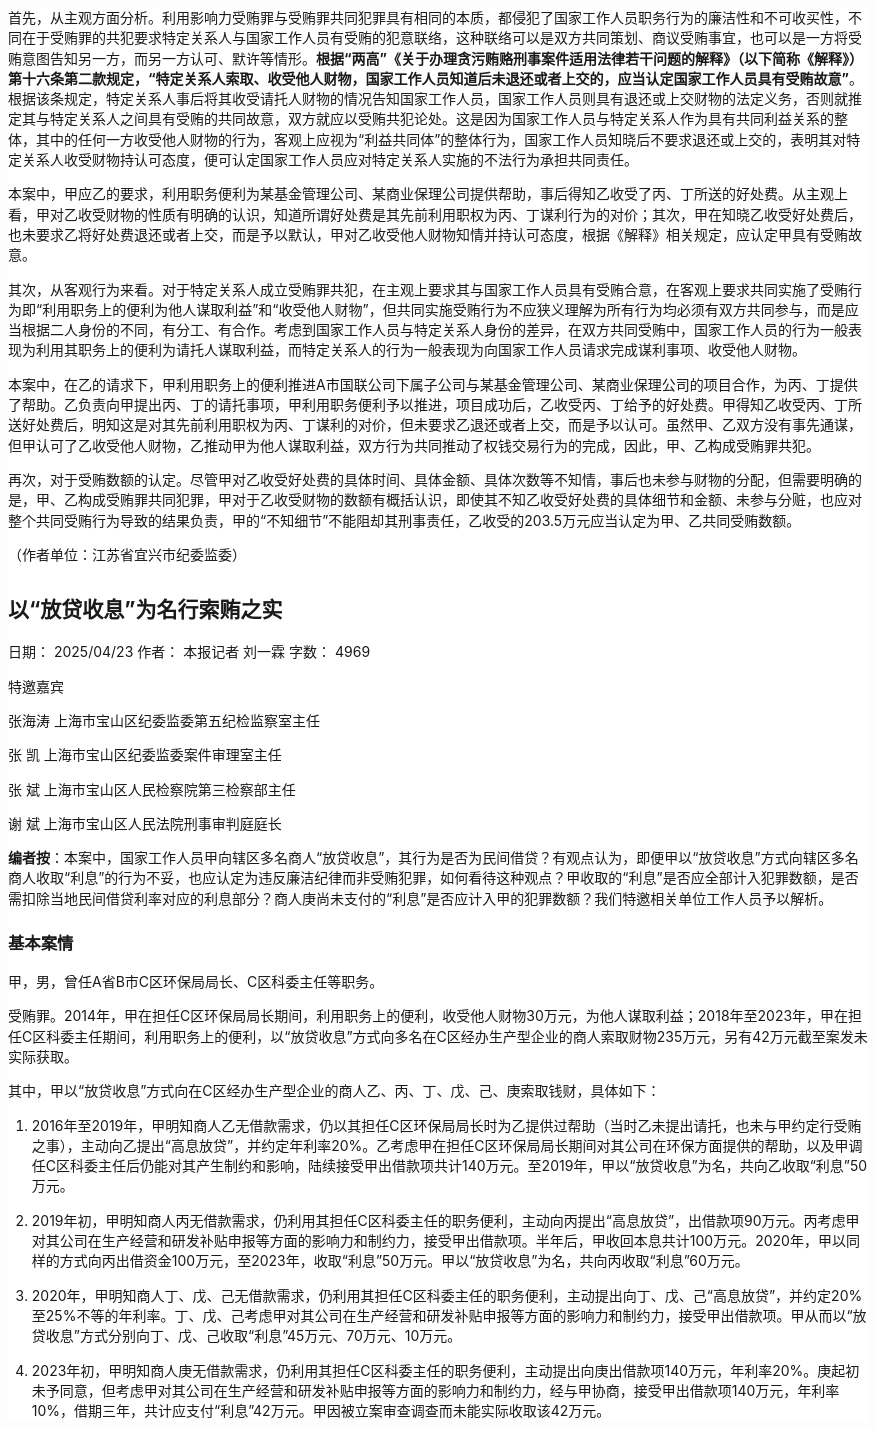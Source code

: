 首先，从主观方面分析。利用影响力受贿罪与受贿罪共同犯罪具有相同的本质，都侵犯了国家工作人员职务行为的廉洁性和不可收买性，不同在于受贿罪的共犯要求特定关系人与国家工作人员有受贿的犯意联络，这种联络可以是双方共同策划、商议受贿事宜，也可以是一方将受贿意图告知另一方，而另一方认可、默许等情形。**根据“两高”《关于办理贪污贿赂刑事案件适用法律若干问题的解释》（以下简称《解释》）第十六条第二款规定，“特定关系人索取、收受他人财物，国家工作人员知道后未退还或者上交的，应当认定国家工作人员具有受贿故意”**。根据该条规定，特定关系人事后将其收受请托人财物的情况告知国家工作人员，国家工作人员则具有退还或上交财物的法定义务，否则就推定其与特定关系人之间具有受贿的共同故意，双方就应以受贿共犯论处。这是因为国家工作人员与特定关系人作为具有共同利益关系的整体，其中的任何一方收受他人财物的行为，客观上应视为“利益共同体”的整体行为，国家工作人员知晓后不要求退还或上交的，表明其对特定关系人收受财物持认可态度，便可认定国家工作人员应对特定关系人实施的不法行为承担共同责任。

本案中，甲应乙的要求，利用职务便利为某基金管理公司、某商业保理公司提供帮助，事后得知乙收受了丙、丁所送的好处费。从主观上看，甲对乙收受财物的性质有明确的认识，知道所谓好处费是其先前利用职权为丙、丁谋利行为的对价；其次，甲在知晓乙收受好处费后，也未要求乙将好处费退还或者上交，而是予以默认，甲对乙收受他人财物知情并持认可态度，根据《解释》相关规定，应认定甲具有受贿故意。

其次，从客观行为来看。对于特定关系人成立受贿罪共犯，在主观上要求其与国家工作人员具有受贿合意，在客观上要求共同实施了受贿行为即“利用职务上的便利为他人谋取利益”和“收受他人财物”，但共同实施受贿行为不应狭义理解为所有行为均必须有双方共同参与，而是应当根据二人身份的不同，有分工、有合作。考虑到国家工作人员与特定关系人身份的差异，在双方共同受贿中，国家工作人员的行为一般表现为利用其职务上的便利为请托人谋取利益，而特定关系人的行为一般表现为向国家工作人员请求完成谋利事项、收受他人财物。

本案中，在乙的请求下，甲利用职务上的便利推进A市国联公司下属子公司与某基金管理公司、某商业保理公司的项目合作，为丙、丁提供了帮助。乙负责向甲提出丙、丁的请托事项，甲利用职务便利予以推进，项目成功后，乙收受丙、丁给予的好处费。甲得知乙收受丙、丁所送好处费后，明知这是对其先前利用职权为丙、丁谋利的对价，但未要求乙退还或者上交，而是予以认可。虽然甲、乙双方没有事先通谋，但甲认可了乙收受他人财物，乙推动甲为他人谋取利益，双方行为共同推动了权钱交易行为的完成，因此，甲、乙构成受贿罪共犯。

再次，对于受贿数额的认定。尽管甲对乙收受好处费的具体时间、具体金额、具体次数等不知情，事后也未参与财物的分配，但需要明确的是，甲、乙构成受贿罪共同犯罪，甲对于乙收受财物的数额有概括认识，即使其不知乙收受好处费的具体细节和金额、未参与分赃，也应对整个共同受贿行为导致的结果负责，甲的“不知细节”不能阻却其刑事责任，乙收受的203.5万元应当认定为甲、乙共同受贿数额。

（作者单位：江苏省宜兴市纪委监委）

## 以“放贷收息”为名行索贿之实

日期： 2025/04/23 作者： 本报记者 刘一霖 字数： 4969

特邀嘉宾

张海涛 上海市宝山区纪委监委第五纪检监察室主任

张 凯 上海市宝山区纪委监委案件审理室主任

张 斌 上海市宝山区人民检察院第三检察部主任

谢 斌 上海市宝山区人民法院刑事审判庭庭长

**编者按**：本案中，国家工作人员甲向辖区多名商人“放贷收息”，其行为是否为民间借贷？有观点认为，即便甲以“放贷收息”方式向辖区多名商人收取“利息”的行为不妥，也应认定为违反廉洁纪律而非受贿犯罪，如何看待这种观点？甲收取的“利息”是否应全部计入犯罪数额，是否需扣除当地民间借贷利率对应的利息部分？商人庚尚未支付的“利息”是否应计入甲的犯罪数额？我们特邀相关单位工作人员予以解析。

### 基本案情

甲，男，曾任A省B市C区环保局局长、C区科委主任等职务。

受贿罪。2014年，甲在担任C区环保局局长期间，利用职务上的便利，收受他人财物30万元，为他人谋取利益；2018年至2023年，甲在担任C区科委主任期间，利用职务上的便利，以“放贷收息”方式向多名在C区经办生产型企业的商人索取财物235万元，另有42万元截至案发未实际获取。

其中，甲以“放贷收息”方式向在C区经办生产型企业的商人乙、丙、丁、戊、己、庚索取钱财，具体如下：

1. 2016年至2019年，甲明知商人乙无借款需求，仍以其担任C区环保局局长时为乙提供过帮助（当时乙未提出请托，也未与甲约定行受贿之事），主动向乙提出“高息放贷”，并约定年利率20%。乙考虑甲在担任C区环保局局长期间对其公司在环保方面提供的帮助，以及甲调任C区科委主任后仍能对其产生制约和影响，陆续接受甲出借款项共计140万元。至2019年，甲以“放贷收息”为名，共向乙收取“利息”50万元。

2. 2019年初，甲明知商人丙无借款需求，仍利用其担任C区科委主任的职务便利，主动向丙提出“高息放贷”，出借款项90万元。丙考虑甲对其公司在生产经营和研发补贴申报等方面的影响力和制约力，接受甲出借款项。半年后，甲收回本息共计100万元。2020年，甲以同样的方式向丙出借资金100万元，至2023年，收取“利息”50万元。甲以“放贷收息”为名，共向丙收取“利息”60万元。

3. 2020年，甲明知商人丁、戊、己无借款需求，仍利用其担任C区科委主任的职务便利，主动提出向丁、戊、己“高息放贷”，并约定20%至25%不等的年利率。丁、戊、己考虑甲对其公司在生产经营和研发补贴申报等方面的影响力和制约力，接受甲出借款项。甲从而以“放贷收息”方式分别向丁、戊、己收取“利息”45万元、70万元、10万元。

4. 2023年初，甲明知商人庚无借款需求，仍利用其担任C区科委主任的职务便利，主动提出向庚出借款项140万元，年利率20%。庚起初未予同意，但考虑甲对其公司在生产经营和研发补贴申报等方面的影响力和制约力，经与甲协商，接受甲出借款项140万元，年利率10%，借期三年，共计应支付“利息”42万元。甲因被立案审查调查而未能实际收取该42万元。
